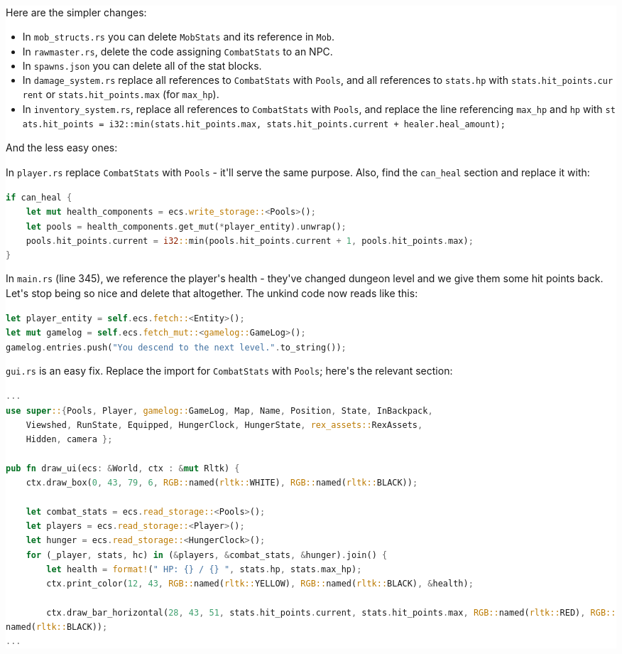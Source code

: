 Here are the simpler changes:

* In `mob_structs.rs` you can delete `MobStats` and its reference in `Mob`.
* In `rawmaster.rs`, delete the code assigning `CombatStats` to an NPC.
* In `spawns.json` you can delete all of the stat blocks.
* In `damage_system.rs` replace all references to `CombatStats` with `Pools`, and all references to `stats.hp` with `stats.hit_points.current` or `stats.hit_points.max` (for `max_hp`).
* In `inventory_system.rs`, replace all references to `CombatStats` with `Pools`, and replace the line referencing `max_hp` and `hp` with `stats.hit_points = i32::min(stats.hit_points.max, stats.hit_points.current + healer.heal_amount);`

And the less easy ones: 

In `player.rs` replace `CombatStats` with `Pools` - it'll serve the same purpose. Also, find the `can_heal` section and replace it with:

```rust
if can_heal {
    let mut health_components = ecs.write_storage::<Pools>();
    let pools = health_components.get_mut(*player_entity).unwrap();
    pools.hit_points.current = i32::min(pools.hit_points.current + 1, pools.hit_points.max);
}
```

In `main.rs` (line 345), we reference the player's health - they've changed dungeon level and we give them some hit points back. Let's stop being so nice and delete that altogether. The unkind code now reads like this:

```rust
let player_entity = self.ecs.fetch::<Entity>();
let mut gamelog = self.ecs.fetch_mut::<gamelog::GameLog>();
gamelog.entries.push("You descend to the next level.".to_string());
```

`gui.rs` is an easy fix. Replace the import for `CombatStats` with `Pools`; here's the relevant section:

```rust
...
use super::{Pools, Player, gamelog::GameLog, Map, Name, Position, State, InBackpack, 
    Viewshed, RunState, Equipped, HungerClock, HungerState, rex_assets::RexAssets,
    Hidden, camera };

pub fn draw_ui(ecs: &World, ctx : &mut Rltk) {
    ctx.draw_box(0, 43, 79, 6, RGB::named(rltk::WHITE), RGB::named(rltk::BLACK));

    let combat_stats = ecs.read_storage::<Pools>();
    let players = ecs.read_storage::<Player>();
    let hunger = ecs.read_storage::<HungerClock>();
    for (_player, stats, hc) in (&players, &combat_stats, &hunger).join() {
        let health = format!(" HP: {} / {} ", stats.hp, stats.max_hp);
        ctx.print_color(12, 43, RGB::named(rltk::YELLOW), RGB::named(rltk::BLACK), &health);

        ctx.draw_bar_horizontal(28, 43, 51, stats.hit_points.current, stats.hit_points.max, RGB::named(rltk::RED), RGB::named(rltk::BLACK));
...
```
